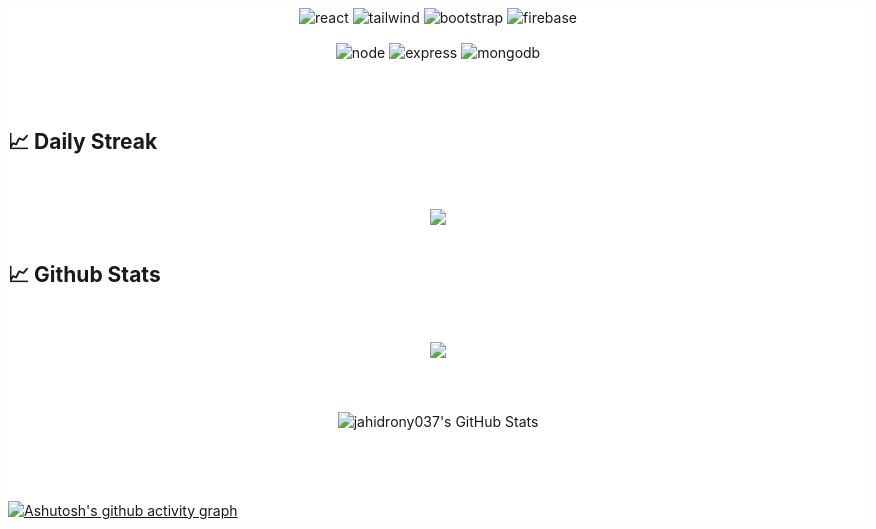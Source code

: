 </p>
<p align="center">

<img src="https://cdn.jsdelivr.net/gh/devicons/devicon@latest/icons/react/react-original.svg" alt="react" width="60" height="60" />
<img src="https://cdn.jsdelivr.net/gh/devicons/devicon@latest/icons/tailwindcss/tailwindcss-original.svg" alt="tailwind" width="60" height="60"/>
<img src="https://cdn.jsdelivr.net/gh/devicons/devicon@latest/icons/bootstrap/bootstrap-original-wordmark.svg" alt="bootstrap" width="60" height="60" />
<img src="https://cdn.jsdelivr.net/gh/devicons/devicon@latest/icons/firebase/firebase-original.svg" alt="firebase" width="60" height="60"/>
</p>
<p align="center">
<img align="center" src="https://cdn.jsdelivr.net/gh/devicons/devicon@latest/icons/nodejs/nodejs-original-wordmark.svg" alt="node" width="60" height="60" />
<img align="center" src="https://cdn.jsdelivr.net/gh/devicons/devicon@latest/icons/express/express-original.svg" alt="express" width="60" height="60" />
<img align="center" src="https://cdn.jsdelivr.net/gh/devicons/devicon@latest/icons/mongodb/mongodb-original-wordmark.svg"  alt="mongodb" width="60" height="60"/>
</p><br/>



## :chart_with_upwards_trend: Daily Streak

<br />
<p align="center">
  <img width="60%" src="https://streak-stats.demolab.com?user=jahidrony037&theme=react" />
</p>



## :chart_with_upwards_trend: Github Stats

<br />
<p align="center">
  <img width="60%" src="https://github-readme-stats.vercel.app/api?username=jahidrony037&theme=react&show_icons=true&hide_border=true&count_private=true" />
</p>

<br />
<p align="center">
  <img width="60%" src="https://github-readme-stats.vercel.app/api/top-langs/?username=jahidrony037&theme=react&show_icons=true&hide_border=true&layout=compact" alt="jahidrony037's GitHub Stats" />
</p>
<br/>
<br/>

[![Ashutosh's github activity graph](https://github-readme-activity-graph.vercel.app/graph?username=jahidrony037&bg_color=252646&color=61dafb&line=33bfe6&point=104450&area=true&hide_border=true)](https://github.com/ashutosh00710/github-readme-activity-graph)  





